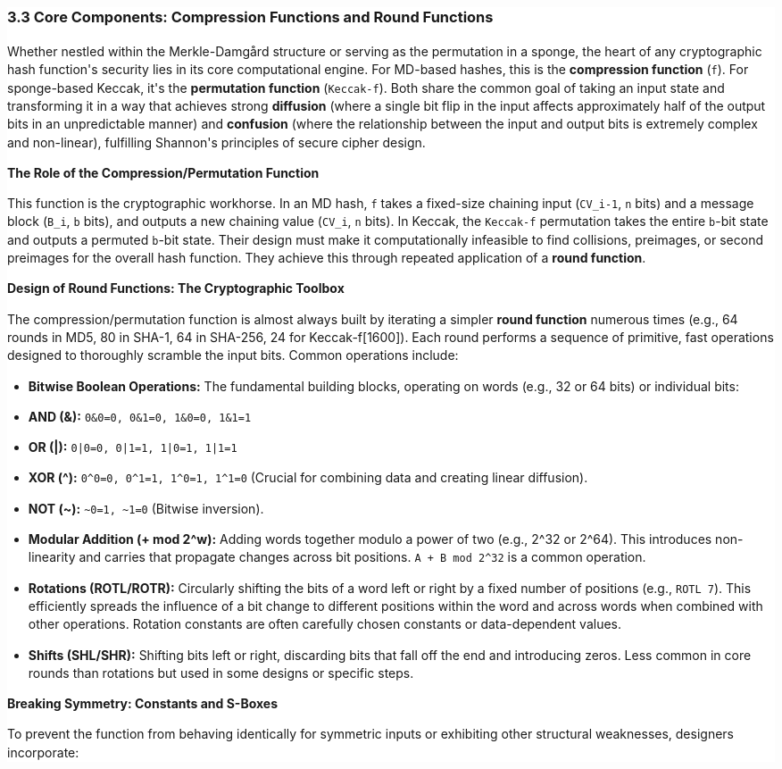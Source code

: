 ### 3.3 Core Components: Compression Functions and Round Functions

Whether nestled within the Merkle-Damgård structure or serving as the permutation in a sponge, the heart of any cryptographic hash function's security lies in its core computational engine. For MD-based hashes, this is the **compression function** (`f`). For sponge-based Keccak, it's the **permutation function** (`Keccak-f`). Both share the common goal of taking an input state and transforming it in a way that achieves strong **diffusion** (where a single bit flip in the input affects approximately half of the output bits in an unpredictable manner) and **confusion** (where the relationship between the input and output bits is extremely complex and non-linear), fulfilling Shannon's principles of secure cipher design.

**The Role of the Compression/Permutation Function**

This function is the cryptographic workhorse. In an MD hash, `f` takes a fixed-size chaining input (`CV_i-1`, `n` bits) and a message block (`B_i`, `b` bits), and outputs a new chaining value (`CV_i`, `n` bits). In Keccak, the `Keccak-f` permutation takes the entire `b`-bit state and outputs a permuted `b`-bit state. Their design must make it computationally infeasible to find collisions, preimages, or second preimages for the overall hash function. They achieve this through repeated application of a **round function**.

**Design of Round Functions: The Cryptographic Toolbox**

The compression/permutation function is almost always built by iterating a simpler **round function** numerous times (e.g., 64 rounds in MD5, 80 in SHA-1, 64 in SHA-256, 24 for Keccak-f[1600]). Each round performs a sequence of primitive, fast operations designed to thoroughly scramble the input bits. Common operations include:

*   **Bitwise Boolean Operations:** The fundamental building blocks, operating on words (e.g., 32 or 64 bits) or individual bits:

*   **AND (&):** `0&0=0, 0&1=0, 1&0=0, 1&1=1`

*   **OR (|):** `0|0=0, 0|1=1, 1|0=1, 1|1=1`

*   **XOR (^):** `0^0=0, 0^1=1, 1^0=1, 1^1=0` (Crucial for combining data and creating linear diffusion).

*   **NOT (~):** `~0=1, ~1=0` (Bitwise inversion).

*   **Modular Addition (+ mod 2^w):** Adding words together modulo a power of two (e.g., 2^32 or 2^64). This introduces non-linearity and carries that propagate changes across bit positions. `A + B mod 2^32` is a common operation.

*   **Rotations (ROTL/ROTR):** Circularly shifting the bits of a word left or right by a fixed number of positions (e.g., `ROTL 7`). This efficiently spreads the influence of a bit change to different positions within the word and across words when combined with other operations. Rotation constants are often carefully chosen constants or data-dependent values.

*   **Shifts (SHL/SHR):** Shifting bits left or right, discarding bits that fall off the end and introducing zeros. Less common in core rounds than rotations but used in some designs or specific steps.

**Breaking Symmetry: Constants and S-Boxes**

To prevent the function from behaving identically for symmetric inputs or exhibiting other structural weaknesses, designers incorporate:
